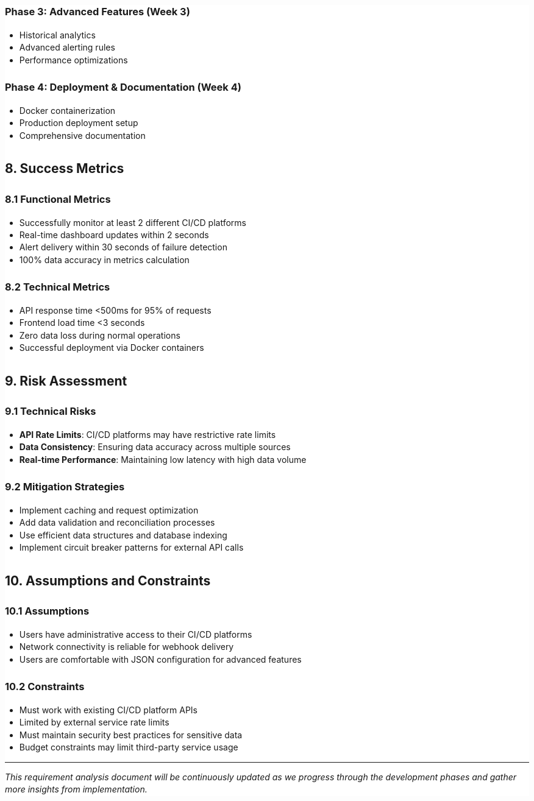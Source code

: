 ### Phase 3: Advanced Features (Week 3)
- Historical analytics
- Advanced alerting rules
- Performance optimizations

### Phase 4: Deployment & Documentation (Week 4)
- Docker containerization
- Production deployment setup
- Comprehensive documentation

## 8. Success Metrics

### 8.1 Functional Metrics
- Successfully monitor at least 2 different CI/CD platforms
- Real-time dashboard updates within 2 seconds
- Alert delivery within 30 seconds of failure detection
- 100% data accuracy in metrics calculation

### 8.2 Technical Metrics
- API response time <500ms for 95% of requests
- Frontend load time <3 seconds
- Zero data loss during normal operations
- Successful deployment via Docker containers

## 9. Risk Assessment

### 9.1 Technical Risks
- **API Rate Limits**: CI/CD platforms may have restrictive rate limits
- **Data Consistency**: Ensuring data accuracy across multiple sources
- **Real-time Performance**: Maintaining low latency with high data volume

### 9.2 Mitigation Strategies
- Implement caching and request optimization
- Add data validation and reconciliation processes
- Use efficient data structures and database indexing
- Implement circuit breaker patterns for external API calls

## 10. Assumptions and Constraints

### 10.1 Assumptions
- Users have administrative access to their CI/CD platforms
- Network connectivity is reliable for webhook delivery
- Users are comfortable with JSON configuration for advanced features

### 10.2 Constraints
- Must work with existing CI/CD platform APIs
- Limited by external service rate limits
- Must maintain security best practices for sensitive data
- Budget constraints may limit third-party service usage

---

*This requirement analysis document will be continuously updated as we progress through the development phases and gather more insights from implementation.*
